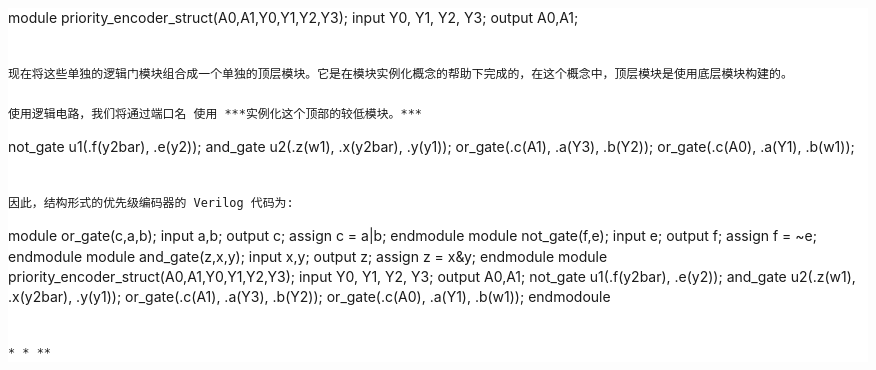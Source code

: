 module priority_encoder_struct(A0,A1,Y0,Y1,Y2,Y3);
input Y0, Y1, Y2, Y3;
output A0,A1;

```

现在将这些单独的逻辑门模块组合成一个单独的顶层模块。它是在模块实例化概念的帮助下完成的，在这个概念中，顶层模块是使用底层模块构建的。

使用逻辑电路，我们将通过端口名 使用 ***实例化这个顶部的较低模块。***

```

not_gate u1(.f(y2bar), .e(y2));
and_gate u2(.z(w1), .x(y2bar), .y(y1));
or_gate(.c(A1), .a(Y3), .b(Y2));
or_gate(.c(A0), .a(Y1), .b(w1));

```

因此，结构形式的优先级编码器的 Verilog 代码为:

```

module or_gate(c,a,b);
input a,b;
output c;
assign c = a|b;
endmodule
module not_gate(f,e);
input e;
output f;
assign f = ~e;
endmodule
module and_gate(z,x,y);
input x,y;
output z;
assign z = x&y;
endmodule 
module priority_encoder_struct(A0,A1,Y0,Y1,Y2,Y3);
input Y0, Y1, Y2, Y3;
output A0,A1;
not_gate u1(.f(y2bar), .e(y2));
and_gate u2(.z(w1), .x(y2bar), .y(y1));
or_gate(.c(A1), .a(Y3), .b(Y2));
or_gate(.c(A0), .a(Y1), .b(w1));
endmodoule

```

* * **